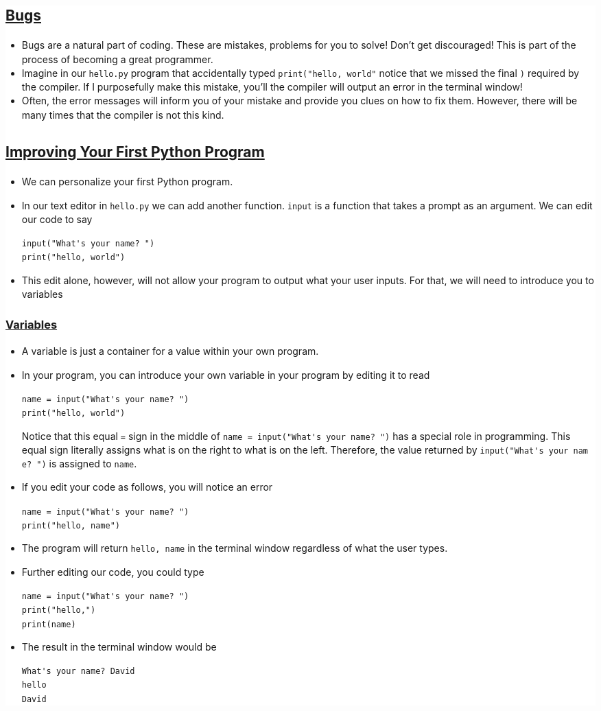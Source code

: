 ## [Bugs](https://cs50.harvard.edu/python/2022/notes/0/#bugs)

-   Bugs are a natural part of coding. These are mistakes, problems for you to solve! Don’t get discouraged! This is part of the process of becoming a great programmer.
-   Imagine in our `hello.py` program that accidentally typed `print("hello, world"` notice that we missed the final `)` required by the compiler. If I purposefully make this mistake, you’ll the compiler will output an error in the terminal window!
-   Often, the error messages will inform you of your mistake and provide you clues on how to fix them. However, there will be many times that the compiler is not this kind.

## [Improving Your First Python Program](https://cs50.harvard.edu/python/2022/notes/0/#improving-your-first-python-program)

-   We can personalize your first Python program.
-   In our text editor in `hello.py` we can add another function. `input` is a function that takes a prompt as an argument. We can edit our code to say
    
        input("What's your name? ")
        print("hello, world")
        
    
-   This edit alone, however, will not allow your program to output what your user inputs. For that, we will need to introduce you to variables

### [Variables](https://cs50.harvard.edu/python/2022/notes/0/#variables)

-   A variable is just a container for a value within your own program.
-   In your program, you can introduce your own variable in your program by editing it to read
    
        name = input("What's your name? ")
        print("hello, world")
        
    
    Notice that this equal `=` sign in the middle of `name = input("What's your name? ")` has a special role in programming. This equal sign literally assigns what is on the right to what is on the left. Therefore, the value returned by `input("What's your name? ")` is assigned to `name`.
    
-   If you edit your code as follows, you will notice an error
    
        name = input("What's your name? ")
        print("hello, name")
        
    
-   The program will return `hello, name` in the terminal window regardless of what the user types.
-   Further editing our code, you could type
    
        name = input("What's your name? ")
        print("hello,")
        print(name)
        
    
-   The result in the terminal window would be
    
        What's your name? David
        hello
        David
        
